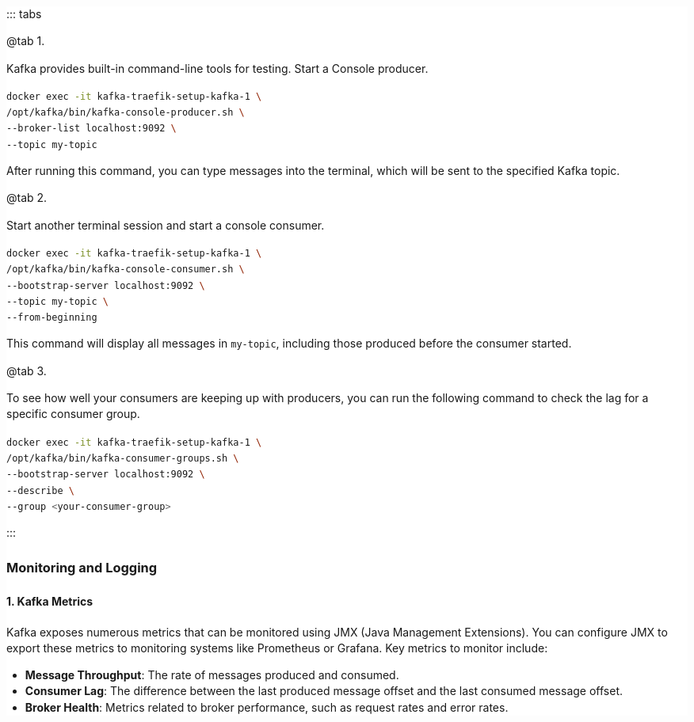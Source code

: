 ::: tabs

@tab 1.

Kafka provides built-in command-line tools for testing. Start a Console producer.

```sh
docker exec -it kafka-traefik-setup-kafka-1 \
/opt/kafka/bin/kafka-console-producer.sh \
--broker-list localhost:9092 \
--topic my-topic
```

After running this command, you can type messages into the terminal, which will be sent to the specified Kafka topic.

@tab 2.

Start another terminal session and start a console consumer.

```sh
docker exec -it kafka-traefik-setup-kafka-1 \
/opt/kafka/bin/kafka-console-consumer.sh \
--bootstrap-server localhost:9092 \
--topic my-topic \
--from-beginning
```

This command will display all messages in `my-topic`, including those produced before the consumer started.

@tab 3.

To see how well your consumers are keeping up with producers, you can run the following command to check the lag for a specific consumer group.

```sh
docker exec -it kafka-traefik-setup-kafka-1 \
/opt/kafka/bin/kafka-consumer-groups.sh \
--bootstrap-server localhost:9092 \
--describe \
--group <your-consumer-group>
```

:::

### Monitoring and Logging

#### 1. Kafka Metrics

Kafka exposes numerous metrics that can be monitored using JMX (Java Management Extensions). You can configure JMX to export these metrics to monitoring systems like Prometheus or Grafana. Key metrics to monitor include:

- **Message Throughput**: The rate of messages produced and consumed.
- **Consumer Lag**: The difference between the last produced message offset and the last consumed message offset.
- **Broker Health**: Metrics related to broker performance, such as request rates and error rates.

